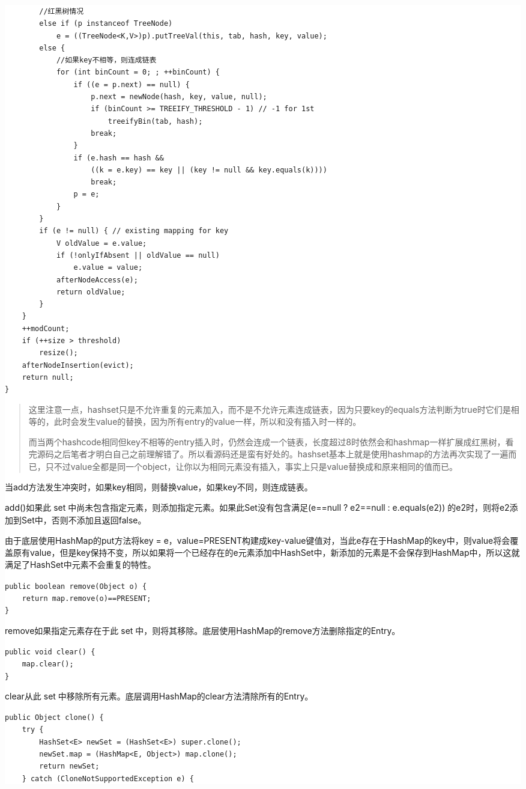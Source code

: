 ````
        //红黑树情况
        else if (p instanceof TreeNode)
            e = ((TreeNode<K,V>)p).putTreeVal(this, tab, hash, key, value);
        else {
            //如果key不相等，则连成链表
            for (int binCount = 0; ; ++binCount) {
                if ((e = p.next) == null) {
                    p.next = newNode(hash, key, value, null);
                    if (binCount >= TREEIFY_THRESHOLD - 1) // -1 for 1st
                        treeifyBin(tab, hash);
                    break;
                }
                if (e.hash == hash &&
                    ((k = e.key) == key || (key != null && key.equals(k))))
                    break;
                p = e;
            }
        }
        if (e != null) { // existing mapping for key
            V oldValue = e.value;
            if (!onlyIfAbsent || oldValue == null)
                e.value = value;
            afterNodeAccess(e);
            return oldValue;
        }
    }
    ++modCount;
    if (++size > threshold)
        resize();
    afterNodeInsertion(evict);
    return null;
}
````

> 这里注意一点，hashset只是不允许重复的元素加入，而不是不允许元素连成链表，因为只要key的equals方法判断为true时它们是相等的，此时会发生value的替换，因为所有entry的value一样，所以和没有插入时一样的。
>
> 而当两个hashcode相同但key不相等的entry插入时，仍然会连成一个链表，长度超过8时依然会和hashmap一样扩展成红黑树，看完源码之后笔者才明白自己之前理解错了。所以看源码还是蛮有好处的。hashset基本上就是使用hashmap的方法再次实现了一遍而已，只不过value全都是同一个object，让你以为相同元素没有插入，事实上只是value替换成和原来相同的值而已。

当add方法发生冲突时，如果key相同，则替换value，如果key不同，则连成链表。       

add()如果此 set 中尚未包含指定元素，则添加指定元素。如果此Set没有包含满足(e==null ? e2==null : e.equals(e2)) 的e2时，则将e2添加到Set中，否则不添加且返回false。

由于底层使用HashMap的put方法将key = e，value=PRESENT构建成key-value键值对，当此e存在于HashMap的key中，则value将会覆盖原有value，但是key保持不变，所以如果将一个已经存在的e元素添加中HashSet中，新添加的元素是不会保存到HashMap中，所以这就满足了HashSet中元素不会重复的特性。
````
public boolean remove(Object o) {
    return map.remove(o)==PRESENT;
}
````
remove如果指定元素存在于此 set 中，则将其移除。底层使用HashMap的remove方法删除指定的Entry。
````
public void clear() {
    map.clear();
}
````
clear从此 set 中移除所有元素。底层调用HashMap的clear方法清除所有的Entry。
````
public Object clone() {
    try {
        HashSet<E> newSet = (HashSet<E>) super.clone();
        newSet.map = (HashMap<E, Object>) map.clone();
        return newSet;
    } catch (CloneNotSupportedException e) {
````